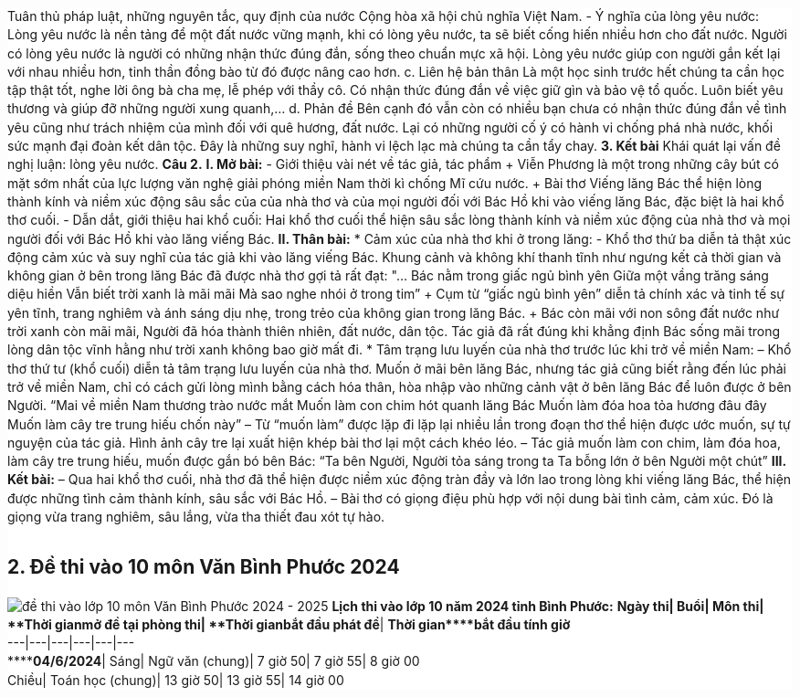 Tuân thủ pháp luật, những nguyên tắc, quy định của nước Cộng hòa xã hội chủ nghĩa Việt Nam.
\- Ý nghĩa của lòng yêu nước:
Lòng yêu nước là nền tảng để một đất nước vững mạnh, khi có lòng yêu nước, ta sẽ biết cống hiến nhiều hơn cho đất nước.
Người có lòng yêu nước là người có những nhận thức đúng đắn, sống theo chuẩn mực xã hội.
Lòng yêu nước giúp con người gắn kết lại với nhau nhiều hơn, tinh thần đồng bào từ đó được nâng cao hơn.
c. Liên hệ bản thân
Là một học sinh trước hết chúng ta cần học tập thật tốt, nghe lời ông bà cha mẹ, lễ phép với thầy cô. Có nhận thức đúng đắn về việc giữ gìn và bảo vệ tổ quốc. Luôn biết yêu thương và giúp đỡ những người xung quanh,…
d. Phản đề
Bên cạnh đó vẫn còn có nhiều bạn chưa có nhận thức đúng đắn về tình yêu cũng như trách nhiệm của mình đối với quê hương, đất nước. Lại có những người cố ý có hành vi chống phá nhà nước, khối sức mạnh đại đoàn kết dân tộc. Đây là những suy nghĩ, hành vi lệch lạc mà chúng ta cần tẩy chay.
**3\. Kết bài**
Khái quát lại vấn đề nghị luận: lòng yêu nước.
**Câu 2.**
**I. Mở bài:**
\- Giới thiệu vài nét về tác giả, tác phẩm
\+ Viễn Phương là một trong những cây bút có mặt sớm nhất của lực lượng văn nghệ giải phóng miền Nam thời kì chống Mĩ cứu nước.
\+ Bài thơ Viếng lăng Bác thể hiện lòng thành kính và niềm xúc động sâu sắc của của nhà thơ và của mọi người đối với Bác Hồ khi vào viếng lăng Bác, đặc biệt là hai khổ thơ cuối.
\- Dẫn dắt, giới thiệu hai khổ cuối: Hai khổ thơ cuối thể hiện sâu sắc lòng thành kính và niềm xúc động của nhà thơ và mọi người đối với Bác Hồ khi vào lăng viếng Bác.
**II. Thân bài:**
\* Cảm xúc của nhà thơ khi ở trong lăng:
\- Khổ thơ thứ ba diễn tả thật xúc động cảm xúc và suy nghĩ của tác giả khi vào lăng viếng Bác. Khung cảnh và không khí thanh tĩnh như ngưng kết cả thời gian và không gian ở bên trong lăng Bác đã được nhà thơ gợi tả rất đạt:
"… Bác nằm trong giấc ngủ bình yên Giữa một vầng trăng sáng diệu hiền Vẫn biết trời xanh là mãi mãi Mà sao nghe nhói ở trong tim”
\+ Cụm từ “giấc ngủ bình yên” diễn tả chính xác và tinh tế sự yên tĩnh, trang nghiêm và ánh sáng dịu nhẹ, trong trẻo của không gian trong lăng Bác.
\+ Bác còn mãi với non sông đất nước như trời xanh còn mãi mãi, Người đã hóa thành thiên nhiên, đất nước, dân tộc. Tác giả đã rất đúng khi khẳng định Bác sống mãi trong lòng dân tộc vĩnh hằng như trời xanh không bao giờ mất đi.
\* Tâm trạng lưu luyến của nhà thơ trước lúc khi trở về miền Nam:
– Khổ thơ thứ tư \(khổ cuối\) diễn tả tâm trạng lưu luyến của nhà thơ. Muốn ở mãi bên lăng Bác, nhưng tác giả cũng biết rằng đến lúc phải trở về miền Nam, chỉ có cách gửi lòng mình bằng cách hóa thân, hòa nhập vào những cảnh vật ở bên lăng Bác để luôn được ở bên Người.
“Mai về miền Nam thương trào nước mắt Muốn làm con chim hót quanh lăng Bác Muốn làm đóa hoa tỏa hương đâu đây Muốn làm cây tre trung hiếu chốn này”
– Từ “muốn làm” được lặp đi lặp lại nhiều lần trong đoạn thơ thể hiện được ước muốn, sự tự nguyện của tác giả. Hình
ảnh cây tre lại xuất hiện khép bài thơ lại một cách khéo léo.
– Tác giả muốn làm con chim, làm đóa hoa, làm cây tre trung hiếu, muốn được gắn bó bên Bác:
“Ta bên Người, Người tỏa sáng trong ta Ta bỗng lớn ở bên Người một chút”
**III. Kết bài:**
– Qua hai khổ thơ cuối, nhà thơ đã thể hiện được niềm xúc động tràn đầy và lớn lao trong lòng khi viếng lăng Bác, thể hiện được những tình cảm thành kính, sâu sắc với Bác Hồ.
– Bài thơ có giọng điệu phù hợp với nội dung bài tình cảm, cảm xúc. Đó là giọng vừa trang nghiêm, sâu lắng, vừa tha thiết đau xót tự hào.
## **2\. Đề thi vào 10 môn Văn Bình Phước 2024**
![đề thi vào lớp 10 môn Văn Bình Phước 2024 - 2025](https://i.vdoc.vn/data/image/2024/06/04/de-thi-tuyen-sinh-lop-10-mon-van-binh-phuoc-2024.jpg)
**Lịch thi vào lớp 10 năm 2024 tỉnh Bình Phước:**
******Ngày thi**| ******Buổi**| ******Môn thi**| **Thời gian****mở đề tại phòng thi**| **Thời gian****bắt đầu phát đề**| **Thời gian****bắt đầu tính giờ**  
---|---|---|---|---|---  
******04/6/2024**|  Sáng| Ngữ văn \(chung\)| 7 giờ 50| 7 giờ 55| 8 giờ 00  
Chiều| Toán học \(chung\)| 13 giờ 50| 13 giờ 55| 14 giờ 00  
